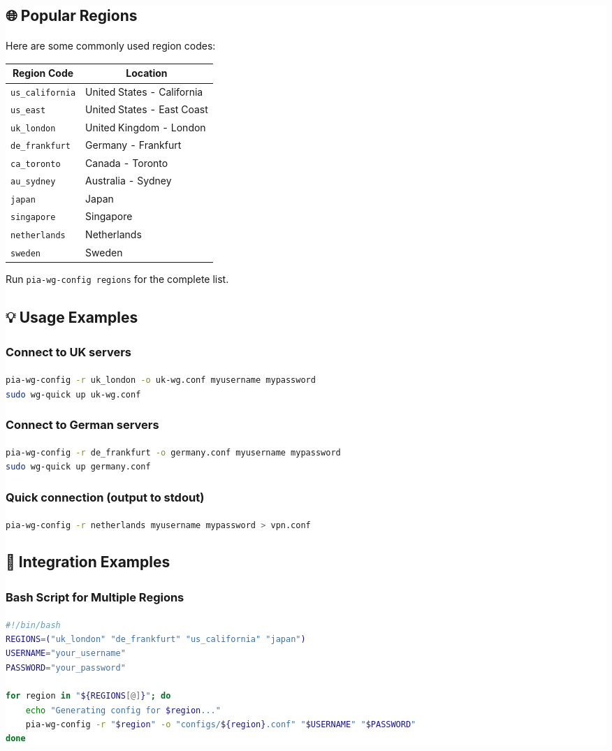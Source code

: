 ## 🌐 Popular Regions

Here are some commonly used region codes:

| Region Code | Location |
|-------------|----------|
| `us_california` | United States - California |
| `us_east` | United States - East Coast |
| `uk_london` | United Kingdom - London |
| `de_frankfurt` | Germany - Frankfurt |
| `ca_toronto` | Canada - Toronto |
| `au_sydney` | Australia - Sydney |
| `japan` | Japan |
| `singapore` | Singapore |
| `netherlands` | Netherlands |
| `sweden` | Sweden |

Run `pia-wg-config regions` for the complete list.

## 💡 Usage Examples

### Connect to UK servers
```bash
pia-wg-config -r uk_london -o uk-wg.conf myusername mypassword
sudo wg-quick up uk-wg.conf
```

### Connect to German servers
```bash
pia-wg-config -r de_frankfurt -o germany.conf myusername mypassword
sudo wg-quick up germany.conf
```

### Quick connection (output to stdout)
```bash
pia-wg-config -r netherlands myusername mypassword > vpn.conf
```

## 🔧 Integration Examples

### Bash Script for Multiple Regions
```bash
#!/bin/bash
REGIONS=("uk_london" "de_frankfurt" "us_california" "japan")
USERNAME="your_username"
PASSWORD="your_password"

for region in "${REGIONS[@]}"; do
    echo "Generating config for $region..."
    pia-wg-config -r "$region" -o "configs/${region}.conf" "$USERNAME" "$PASSWORD"
done
```
